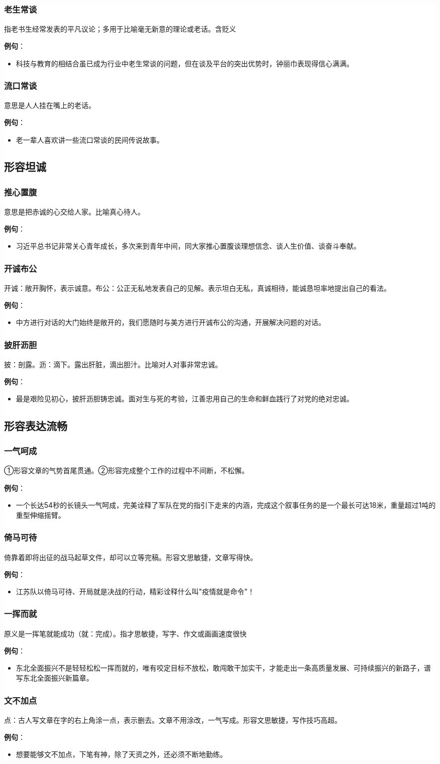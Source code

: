 ### 老生常谈
指老书生经常发表的平凡议论；多用于比喻毫无新意的理论或老话。含贬义

**例句**：
- 科技与教育的相结合虽已成为行业中老生常谈的问题，但在谈及平台的突出优势时，钟丽巾表现得信心满满。

### 流口常谈
意思是人人挂在嘴上的老话。

**例句**：
- 老一辈人喜欢讲一些流口常谈的民间传说故事。

## 形容坦诚

### 推心置腹
意思是把赤诚的心交给人家。比喻真心待人。

**例句**：
- 习近平总书记非常关心青年成长，多次来到青年中间，同大家推心置腹谈理想信念、谈人生价值、谈奋斗奉献。

### 开诚布公
开诚：敞开胸怀，表示诚意。布公：公正无私地发表自己的见解。表示坦白无私，真诚相待，能诚恳坦率地提出自己的看法。

**例句**：
- 中方进行对话的大门始终是敞开的，我们愿随时与美方进行开诚布公的沟通，开展解决问题的对话。

### 披肝沥胆
披：剖露。沥：滴下。露出肝脏，滴出胆汁。比喻对人对事非常忠诚。

**例句**：
- 最是艰险见初心，披肝沥胆铸忠诚。面对生与死的考验，江善忠用自己的生命和鲜血践行了对党的绝对忠诚。

## 形容表达流畅

### 一气呵成
①形容文章的气势首尾贯通。②形容完成整个工作的过程中不间断，不松懈。

**例句**：
- 一个长达54秒的长镜头一气呵成，完美诠释了军队在党的指引下走来的内涵，完成这个叙事任务的是一个最长可达18米，重量超过1吨的重型伸缩摇臂。

### 倚马可待
倚靠着即将出征的战马起草文件，却可以立等完稿。形容文思敏捷，文章写得快。

**例句**：
- 江苏队以倚马可待、开局就是决战的行动，精彩诠释什么叫"疫情就是命令"！

### 一挥而就
原义是一挥笔就能成功（就：完成）。指才思敏捷，写字、作文或画画速度很快

**例句**：
- 东北全面振兴不是轻轻松松一挥而就的，唯有咬定目标不放松，敢闯敢干加实干，才能走出一条高质量发展、可持续振兴的新路子，谱写东北全面振兴新篇章。

### 文不加点
点：古人写文章在字的右上角涂一点，表示删去。文章不用涂改，一气写成。形容文思敏捷，写作技巧高超。

**例句**：
- 想要能够文不加点，下笔有神，除了天资之外，还必须不断地勤练。
